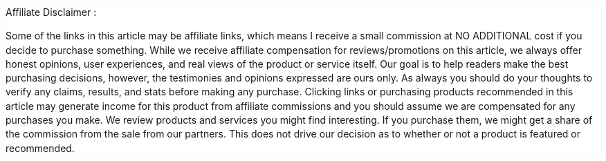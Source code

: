 Affiliate Disclaimer :

Some of the links in this article may be affiliate links, which means I receive a small commission at NO ADDITIONAL cost if you decide to purchase something. While we receive affiliate compensation for reviews/promotions on this article, we always offer honest opinions, user experiences, and real views of the product or service itself. Our goal is to help readers make the best purchasing decisions, however, the testimonies and opinions expressed are ours only. As always you should do your thoughts to verify any claims, results, and stats before making any purchase. Clicking links or purchasing products recommended in this article may generate income for this product from affiliate commissions and you should assume we are compensated for any purchases you make. We review products and services you might find interesting. If you purchase them, we might get a share of the commission from the sale from our partners. This does not drive our decision as to whether or not a product is featured or recommended.
